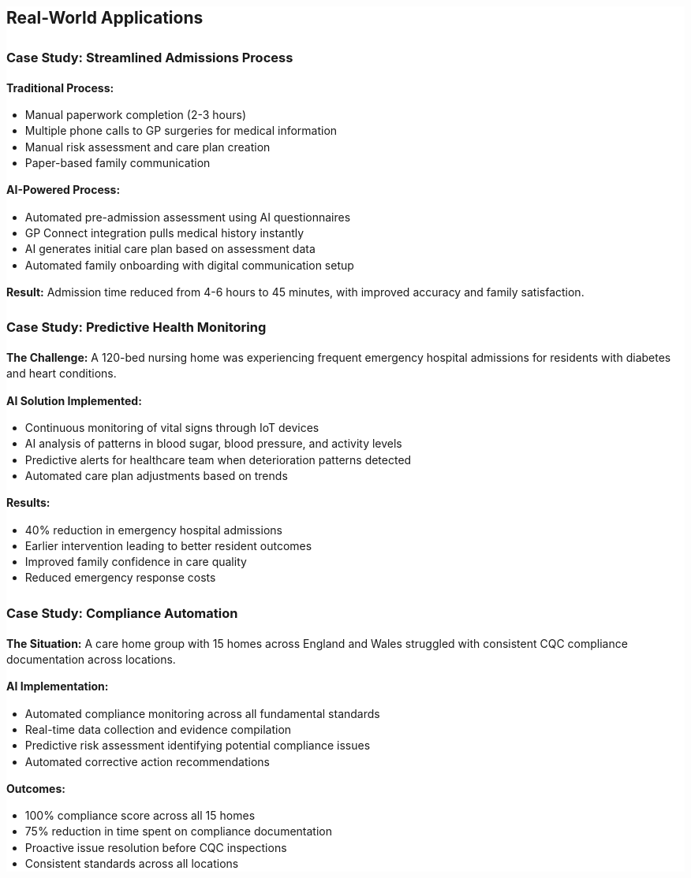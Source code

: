 ## Real-World Applications

### Case Study: Streamlined Admissions Process

**Traditional Process:**
- Manual paperwork completion (2-3 hours)
- Multiple phone calls to GP surgeries for medical information
- Manual risk assessment and care plan creation
- Paper-based family communication

**AI-Powered Process:**
- Automated pre-admission assessment using AI questionnaires
- GP Connect integration pulls medical history instantly
- AI generates initial care plan based on assessment data
- Automated family onboarding with digital communication setup

**Result:** Admission time reduced from 4-6 hours to 45 minutes, with improved accuracy and family satisfaction.

### Case Study: Predictive Health Monitoring

**The Challenge:**
A 120-bed nursing home was experiencing frequent emergency hospital admissions for residents with diabetes and heart conditions.

**AI Solution Implemented:**
- Continuous monitoring of vital signs through IoT devices
- AI analysis of patterns in blood sugar, blood pressure, and activity levels
- Predictive alerts for healthcare team when deterioration patterns detected
- Automated care plan adjustments based on trends

**Results:**
- 40% reduction in emergency hospital admissions
- Earlier intervention leading to better resident outcomes
- Improved family confidence in care quality
- Reduced emergency response costs

### Case Study: Compliance Automation

**The Situation:**
A care home group with 15 homes across England and Wales struggled with consistent CQC compliance documentation across locations.

**AI Implementation:**
- Automated compliance monitoring across all fundamental standards
- Real-time data collection and evidence compilation
- Predictive risk assessment identifying potential compliance issues
- Automated corrective action recommendations

**Outcomes:**
- 100% compliance score across all 15 homes
- 75% reduction in time spent on compliance documentation
- Proactive issue resolution before CQC inspections
- Consistent standards across all locations
